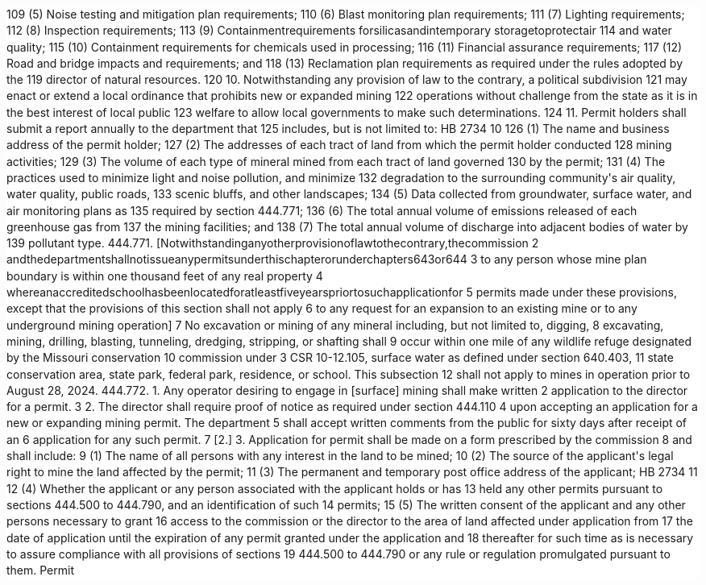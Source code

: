 109 (5) Noise testing and mitigation plan requirements;
110 (6) Blast monitoring plan requirements;
111 (7) Lighting requirements;
112 (8) Inspection requirements;
113 (9) Containmentrequirements forsilicasandintemporary storagetoprotectair
114 and water quality;
115 (10) Containment requirements for chemicals used in processing;
116 (11) Financial assurance requirements;
117 (12) Road and bridge impacts and requirements; and
118 (13) Reclamation plan requirements as required under the rules adopted by the
119 director of natural resources.
120 10. Notwithstanding any provision of law to the contrary, a political subdivision
121 may enact or extend a local ordinance that prohibits new or expanded mining
122 operations without challenge from the state as it is in the best interest of local public
123 welfare to allow local governments to make such determinations.
124 11. Permit holders shall submit a report annually to the department that
125 includes, but is not limited to:
HB 2734 10
126 (1) The name and business address of the permit holder;
127 (2) The addresses of each tract of land from which the permit holder conducted
128 mining activities;
129 (3) The volume of each type of mineral mined from each tract of land governed
130 by the permit;
131 (4) The practices used to minimize light and noise pollution, and minimize
132 degradation to the surrounding community's air quality, water quality, public roads,
133 scenic bluffs, and other landscapes;
134 (5) Data collected from groundwater, surface water, and air monitoring plans as
135 required by section 444.771;
136 (6) The total annual volume of emissions released of each greenhouse gas from
137 the mining facilities; and
138 (7) The total annual volume of discharge into adjacent bodies of water by
139 pollutant type.
444.771. [Notwithstandinganyotherprovisionoflawtothecontrary,thecommission
2 andthedepartmentshallnotissueanypermitsunderthischapterorunderchapters643or644
3 to any person whose mine plan boundary is within one thousand feet of any real property
4 whereanaccreditedschoolhasbeenlocatedforatleastfiveyearspriortosuchapplicationfor
5 permits made under these provisions, except that the provisions of this section shall not apply
6 to any request for an expansion to an existing mine or to any underground mining operation]
7 No excavation or mining of any mineral including, but not limited to, digging,
8 excavating, mining, drilling, blasting, tunneling, dredging, stripping, or shafting shall
9 occur within one mile of any wildlife refuge designated by the Missouri conservation
10 commission under 3 CSR 10-12.105, surface water as defined under section 640.403,
11 state conservation area, state park, federal park, residence, or school. This subsection
12 shall not apply to mines in operation prior to August 28, 2024.
444.772. 1. Any operator desiring to engage in [surface] mining shall make written
2 application to the director for a permit.
3 2. The director shall require proof of notice as required under section 444.110
4 upon accepting an application for a new or expanding mining permit. The department
5 shall accept written comments from the public for sixty days after receipt of an
6 application for any such permit.
7 [2.] 3. Application for permit shall be made on a form prescribed by the commission
8 and shall include:
9 (1) The name of all persons with any interest in the land to be mined;
10 (2) The source of the applicant's legal right to mine the land affected by the permit;
11 (3) The permanent and temporary post office address of the applicant;
HB 2734 11
12 (4) Whether the applicant or any person associated with the applicant holds or has
13 held any other permits pursuant to sections 444.500 to 444.790, and an identification of such
14 permits;
15 (5) The written consent of the applicant and any other persons necessary to grant
16 access to the commission or the director to the area of land affected under application from
17 the date of application until the expiration of any permit granted under the application and
18 thereafter for such time as is necessary to assure compliance with all provisions of sections
19 444.500 to 444.790 or any rule or regulation promulgated pursuant to them. Permit
